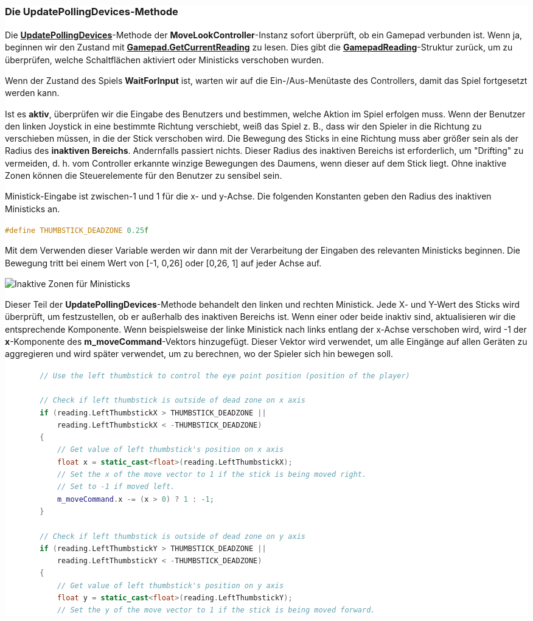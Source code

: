 ### <a name="the-updatepollingdevices-method"></a>Die UpdatePollingDevices-Methode

Die [**UpdatePollingDevices**](https://github.com/Microsoft/Windows-universal-samples/blob/ef073ed8a2007d113af1d88eddace479e3bf0e07/SharedContent/cpp/GameContent/MoveLookController.cpp#L654-L782)-Methode der **MoveLookController**-Instanz sofort überprüft, ob ein Gamepad verbunden ist. Wenn ja, beginnen wir den Zustand mit [**Gamepad.GetCurrentReading**](https://docs.microsoft.com/uwp/api/windows.gaming.input.gamepad.GetCurrentReading) zu lesen. Dies gibt die [**GamepadReading**](https://docs.microsoft.com/uwp/api/Windows.Gaming.Input.GamepadReading)-Struktur zurück, um zu überprüfen, welche Schaltflächen aktiviert oder Ministicks verschoben wurden.


Wenn der Zustand des Spiels **WaitForInput** ist, warten wir auf die Ein-/Aus-Menütaste des Controllers, damit das Spiel fortgesetzt werden kann.


Ist es **aktiv**, überprüfen wir die Eingabe des Benutzers und bestimmen, welche Aktion im Spiel erfolgen muss.
Wenn der Benutzer den linken Joystick in eine bestimmte Richtung verschiebt, weiß das Spiel z. B., dass wir den Spieler in die Richtung zu verschieben müssen, in die der Stick verschoben wird. Die Bewegung des Sticks in eine Richtung muss aber größer sein als der Radius des **inaktiven Bereichs**. Andernfalls passiert nichts. Dieser Radius des inaktiven Bereichs ist erforderlich, um "Drifting" zu vermeiden, d. h. vom Controller erkannte winzige Bewegungen des Daumens, wenn dieser auf dem Stick liegt. Ohne inaktive Zonen können die Steuerelemente für den Benutzer zu sensibel sein.


Ministick-Eingabe ist zwischen-1 und 1 für die x- und y-Achse. Die folgenden Konstanten geben den Radius des inaktiven Ministicks an.

```cpp
#define THUMBSTICK_DEADZONE 0.25f
```

Mit dem Verwenden dieser Variable werden wir dann mit der Verarbeitung der Eingaben des relevanten Ministicks beginnen. Die Bewegung tritt bei einem Wert von [-1, 0,26] oder [0,26, 1] auf jeder Achse auf.

![Inaktive Zonen für Ministicks](images/simple-dx-game-controls-deadzone.png)

Dieser Teil der **UpdatePollingDevices**-Methode behandelt den linken und rechten Ministick.
Jede X- und Y-Wert des Sticks wird überprüft, um festzustellen, ob er außerhalb des inaktiven Bereichs ist. Wenn einer oder beide inaktiv sind, aktualisieren wir die entsprechende Komponente.
Wenn beispielsweise der linke Ministick nach links entlang der x-Achse verschoben wird, wird -1 der **x**-Komponente des **m_moveCommand**-Vektors hinzugefügt. Dieser Vektor wird verwendet, um alle Eingänge auf allen Geräten zu aggregieren und wird später verwendet, um zu berechnen, wo der Spieler sich hin bewegen soll. 


```cpp
        // Use the left thumbstick to control the eye point position (position of the player)

        // Check if left thumbstick is outside of dead zone on x axis
        if (reading.LeftThumbstickX > THUMBSTICK_DEADZONE ||
            reading.LeftThumbstickX < -THUMBSTICK_DEADZONE)
        {
            // Get value of left thumbstick's position on x axis
            float x = static_cast<float>(reading.LeftThumbstickX);
            // Set the x of the move vector to 1 if the stick is being moved right.
            // Set to -1 if moved left. 
            m_moveCommand.x -= (x > 0) ? 1 : -1;
        }

        // Check if left thumbstick is outside of dead zone on y axis
        if (reading.LeftThumbstickY > THUMBSTICK_DEADZONE ||
            reading.LeftThumbstickY < -THUMBSTICK_DEADZONE)
        {
            // Get value of left thumbstick's position on y axis
            float y = static_cast<float>(reading.LeftThumbstickY);
            // Set the y of the move vector to 1 if the stick is being moved forward.
```